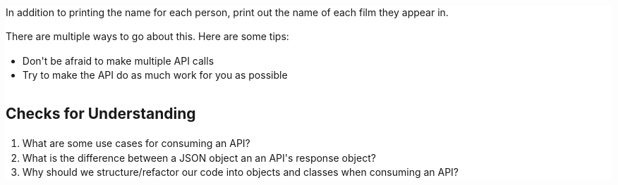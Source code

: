 In addition to printing the name for each person, print out the name of each film they appear in.

There are multiple ways to go about this. Here are some tips:

* Don't be afraid to make multiple API calls
* Try to make the API do as much work for you as possible

## Checks for Understanding
1. What are some use cases for consuming an API?
1. What is the difference between a JSON object an an API's response object?
1. Why should we structure/refactor our code into objects and classes when consuming an API? 
